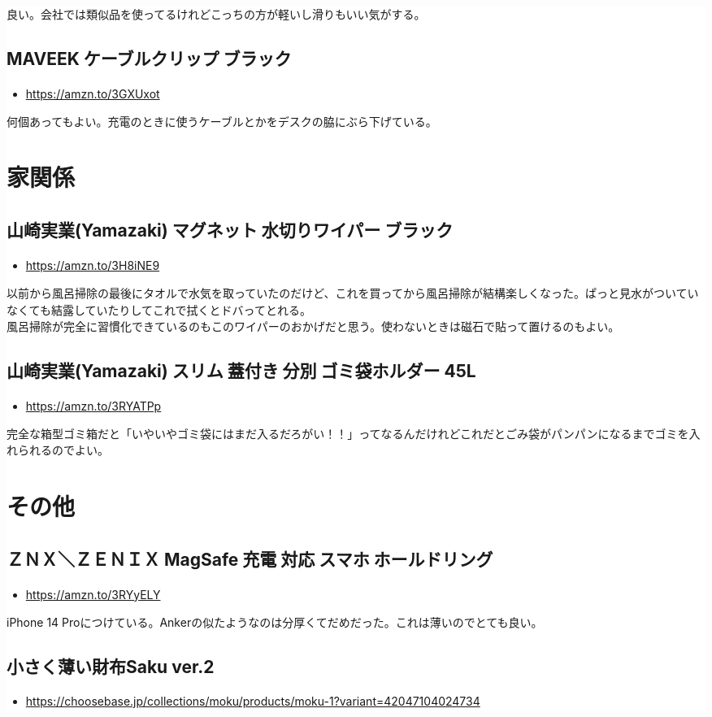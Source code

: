 良い。会社では類似品を使ってるけれどこっちの方が軽いし滑りもいい気がする。

## MAVEEK ケーブルクリップ ブラック
- https://amzn.to/3GXUxot

何個あってもよい。充電のときに使うケーブルとかをデスクの脇にぶら下げている。

# 家関係
## 山崎実業(Yamazaki) マグネット 水切りワイパー ブラック
- https://amzn.to/3H8iNE9

以前から風呂掃除の最後にタオルで水気を取っていたのだけど、これを買ってから風呂掃除が結構楽しくなった。ぱっと見水がついていなくても結露していたりしてこれで拭くとドバってとれる。  
風呂掃除が完全に習慣化できているのもこのワイパーのおかげだと思う。使わないときは磁石で貼って置けるのもよい。

## 山崎実業(Yamazaki) スリム 蓋付き 分別 ゴミ袋ホルダー 45L 
- https://amzn.to/3RYATPp

完全な箱型ゴミ箱だと「いやいやゴミ袋にはまだ入るだろがい！！」ってなるんだけれどこれだとごみ袋がパンパンになるまでゴミを入れられるのでよい。


# その他
## ＺＮＸ＼ＺＥＮＩＸ MagSafe 充電 対応 スマホ ホールドリング
- https://amzn.to/3RYyELY

iPhone 14 Proにつけている。Ankerの似たようなのは分厚くてだめだった。これは薄いのでとても良い。

## 小さく薄い財布Saku ver.2
- https://choosebase.jp/collections/moku/products/moku-1?variant=42047104024734
